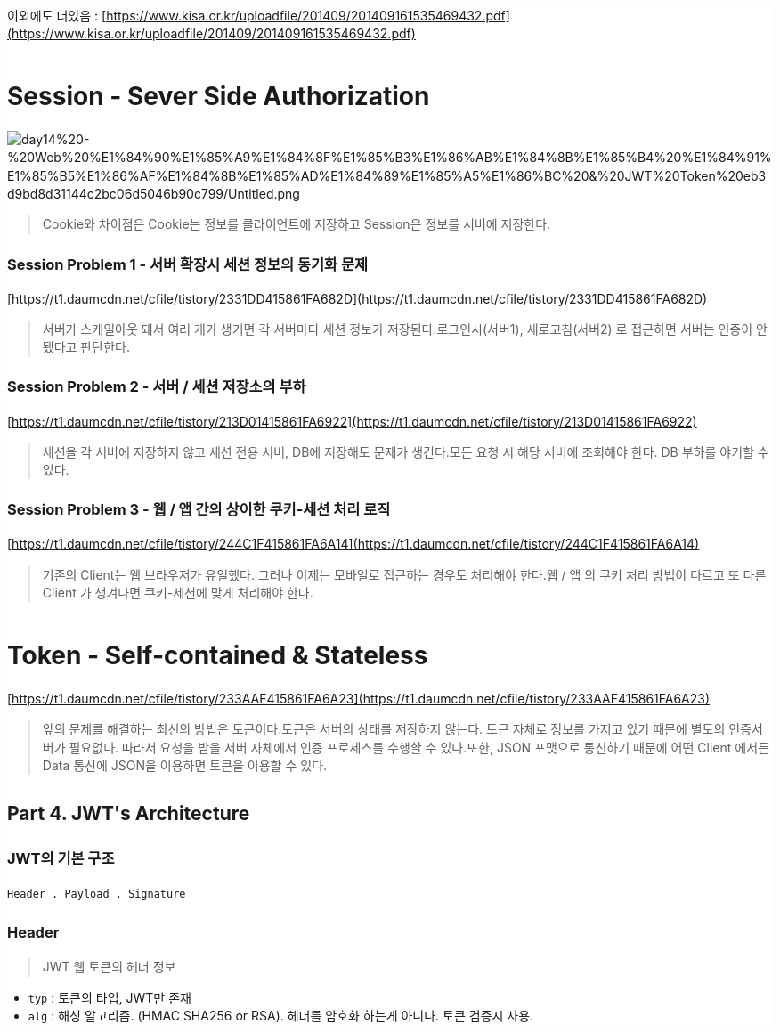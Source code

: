 이외에도 더있음 : [https://www.kisa.or.kr/uploadfile/201409/201409161535469432.pdf](https://www.kisa.or.kr/uploadfile/201409/201409161535469432.pdf)

# Session - Sever Side Authorization

![day14%20-%20Web%20%E1%84%90%E1%85%A9%E1%84%8F%E1%85%B3%E1%86%AB%E1%84%8B%E1%85%B4%20%E1%84%91%E1%85%B5%E1%86%AF%E1%84%8B%E1%85%AD%E1%84%89%E1%85%A5%E1%86%BC%20&%20JWT%20Token%20eb3d9bd8d31144c2bc06d5046b90c799/Untitled.png](day14%20-%20Web%20%E1%84%90%E1%85%A9%E1%84%8F%E1%85%B3%E1%86%AB%E1%84%8B%E1%85%B4%20%E1%84%91%E1%85%B5%E1%86%AF%E1%84%8B%E1%85%AD%E1%84%89%E1%85%A5%E1%86%BC%20&%20JWT%20Token%20eb3d9bd8d31144c2bc06d5046b90c799/Untitled.png)

> Cookie와 차이점은 Cookie는 정보를 클라이언트에 저장하고 Session은 정보를 서버에 저장한다.

### Session Problem 1 - 서버 확장시 세션 정보의 동기화 문제

[https://t1.daumcdn.net/cfile/tistory/2331DD415861FA682D](https://t1.daumcdn.net/cfile/tistory/2331DD415861FA682D)

> 서버가 스케일아웃 돼서 여러 개가 생기면 각 서버마다 세션 정보가 저장된다.로그인시(서버1), 새로고침(서버2) 로 접근하면 서버는 인증이 안됐다고 판단한다.

### Session Problem 2 - 서버 / 세션 저장소의 부하

[https://t1.daumcdn.net/cfile/tistory/213D01415861FA6922](https://t1.daumcdn.net/cfile/tistory/213D01415861FA6922)

> 세션을 각 서버에 저장하지 않고 세션 전용 서버, DB에 저장해도 문제가 생긴다.모든 요청 시 해당 서버에 조회해야 한다. DB 부하를 야기할 수 있다.

### Session Problem 3 - 웹 / 앱 간의 상이한 쿠키-세션 처리 로직

[https://t1.daumcdn.net/cfile/tistory/244C1F415861FA6A14](https://t1.daumcdn.net/cfile/tistory/244C1F415861FA6A14)

> 기존의 Client는 웹 브라우저가 유일했다. 그러나 이제는 모바일로 접근하는 경우도 처리해야 한다.웹 / 앱 의 쿠키 처리 방법이 다르고 또 다른 Client 가 생겨나면 쿠키-세션에 맞게 처리해야 한다.

# Token - Self-contained & Stateless

[https://t1.daumcdn.net/cfile/tistory/233AAF415861FA6A23](https://t1.daumcdn.net/cfile/tistory/233AAF415861FA6A23)

> 앞의 문제를 해결하는 최선의 방법은 토큰이다.토큰은 서버의 상태를 저장하지 않는다. 토큰 자체로 정보를 가지고 있기 때문에 별도의 인증서버가 필요없다. 따라서 요청을 받을 서버 자체에서 인증 프로세스를 수행할 수 있다.또한, JSON 포맷으로 통신하기 때문에 어떤 Client 에서든 Data 통신에 JSON을 이용하면 토큰을 이용할 수 있다.

## **Part 4. JWT's Architecture**

### **JWT의 기본 구조**

```
Header . Payload . Signature

```

### **Header**

> JWT 웹 토큰의 헤더 정보

- `typ` : 토큰의 타입, JWT만 존재
- `alg` : 해싱 알고리즘. (HMAC SHA256 or RSA). 헤더를 암호화 하는게 아니다. 토큰 검증시 사용.

